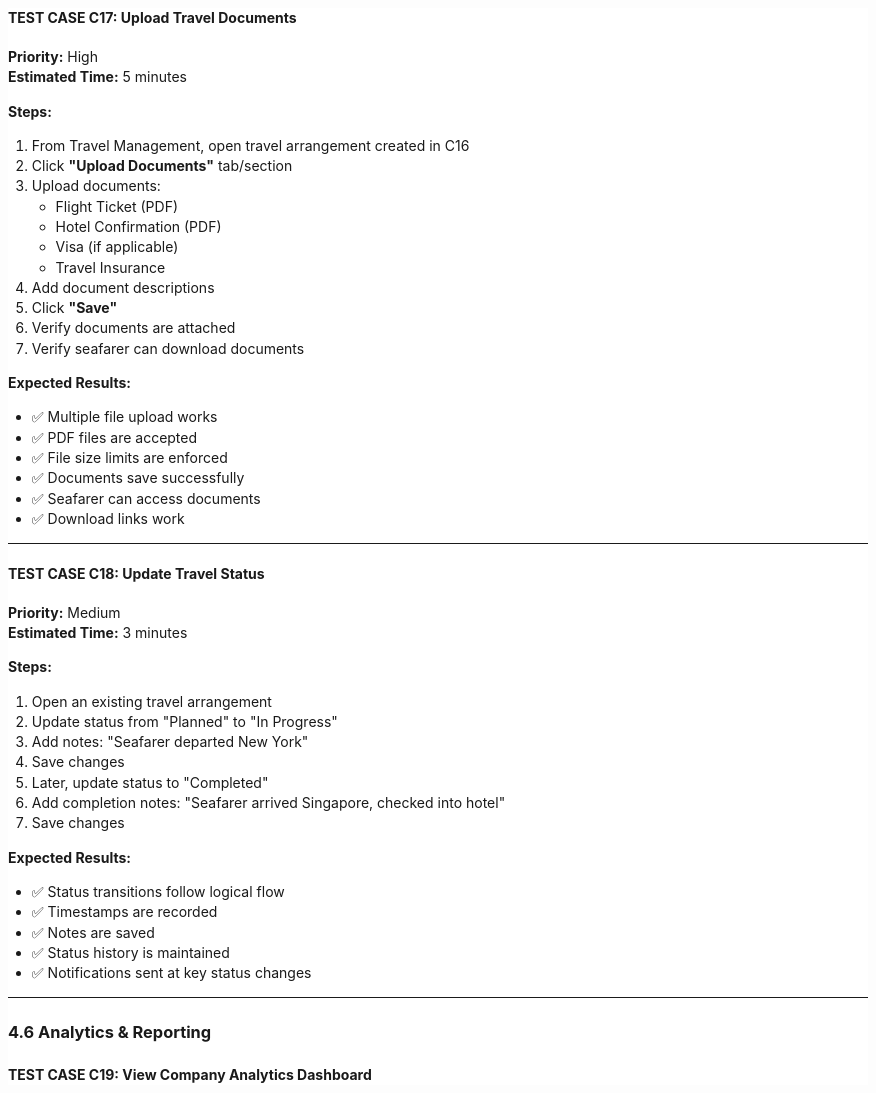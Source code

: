 
#### TEST CASE C17: Upload Travel Documents

**Priority:** High  
**Estimated Time:** 5 minutes

**Steps:**
1. From Travel Management, open travel arrangement created in C16
2. Click **"Upload Documents"** tab/section
3. Upload documents:
   - Flight Ticket (PDF)
   - Hotel Confirmation (PDF)
   - Visa (if applicable)
   - Travel Insurance
4. Add document descriptions
5. Click **"Save"**
6. Verify documents are attached
7. Verify seafarer can download documents

**Expected Results:**
- ✅ Multiple file upload works
- ✅ PDF files are accepted
- ✅ File size limits are enforced
- ✅ Documents save successfully
- ✅ Seafarer can access documents
- ✅ Download links work

---

#### TEST CASE C18: Update Travel Status

**Priority:** Medium  
**Estimated Time:** 3 minutes

**Steps:**
1. Open an existing travel arrangement
2. Update status from "Planned" to "In Progress"
3. Add notes: "Seafarer departed New York"
4. Save changes
5. Later, update status to "Completed"
6. Add completion notes: "Seafarer arrived Singapore, checked into hotel"
7. Save changes

**Expected Results:**
- ✅ Status transitions follow logical flow
- ✅ Timestamps are recorded
- ✅ Notes are saved
- ✅ Status history is maintained
- ✅ Notifications sent at key status changes

---

### 4.6 Analytics & Reporting

#### TEST CASE C19: View Company Analytics Dashboard
